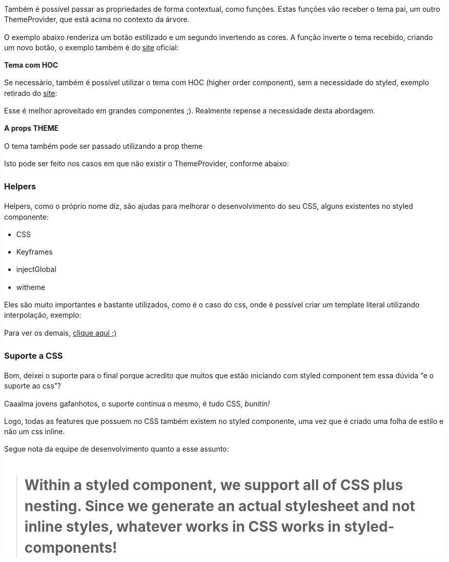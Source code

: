 <iframe src="https://medium.com/media/71244862dc9a18d58376e0ba7f4efb2a" frameborder=0></iframe>

Também é possível passar as propriedades de forma contextual, como funções. Estas funções vão receber o tema pai, um outro ThemeProvider, que está acima no contexto da árvore.

O exemplo abaixo renderiza um botão estilizado e um segundo invertendo as cores. A função inverte o tema recebido, criando um novo botão, o exemplo também é do [site](https://www.styled-components.com/docs/advanced#theming) oficial:

<iframe src="https://medium.com/media/f781ec672cb72a0a11eebe4bdfabe3d1" frameborder=0></iframe>

**Tema com HOC**

Se necessário, também é possível utilizar o tema com HOC (higher order component), sem a necessidade do styled, exemplo retirado do [site](https://www.styled-components.com/docs/advanced#theming):

<iframe src="https://medium.com/media/2de722b0b4f4a7ce56cb602c184a3da1" frameborder=0></iframe>

Esse é melhor aproveitado em grandes componentes ;). Realmente repense a necessidade desta abordagem.

**A props THEME**

O tema também pode ser passado utilizando a prop theme

Isto pode ser feito nos casos em que não existir o ThemeProvider, conforme abaixo:

<iframe src="https://medium.com/media/5a5454f269dcad89c68e9f9f846de218" frameborder=0></iframe>

### Helpers

Helpers, como o próprio nome diz, são ajudas para melhorar o desenvolvimento do seu CSS, alguns existentes no styled componente:

* CSS

* Keyframes

* injectGlobal

* witheme

Eles são muito importantes e bastante utilizados, como é o caso do css, onde é possível criar um template literal utilizando interpolação, exemplo:

<iframe src="https://medium.com/media/3966486e4e8a0ed1f6d00bf2b28280ea" frameborder=0></iframe>

Para ver os demais, [clique aqui ;)](https://www.styled-components.com/docs/api#helpers)

### Suporte a CSS

Bom, deixei o suporte para o final porque acredito que muitos que estão iniciando com styled component tem essa dúvida “e o suporte ao css”?

Caaalma jovens gafanhotos, o suporte continua o mesmo, é tudo CSS, *bunitin!*

Logo, todas as features que possuem no CSS também existem no styled componente, uma vez que é criado uma folha de estilo e não um css inline.

Segue nota da equipe de desenvolvimento quanto a esse assunto:
> # Within a styled component, we support all of CSS plus nesting. Since we generate an actual stylesheet and not inline styles, whatever works in CSS works in styled-components!

